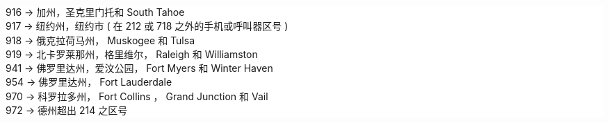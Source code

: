 916 → 加州，圣克里门托和 South Tahoe    
917 → 纽约州，纽约市 ( 在 212 或 718 之外的手机或呼叫器区号 )    
918 → 俄克拉荷马州， Muskogee 和 Tulsa    
919 → 北卡罗莱那州，格里维尔， Raleigh 和 Williamston    
941 → 佛罗里达州，爱汶公园， Fort Myers 和 Winter Haven    
954 → 佛罗里达州， Fort Lauderdale    
970 → 科罗拉多州， Fort Collins ， Grand Junction 和 Vail    
972 → 德州超出 214 之区号    
